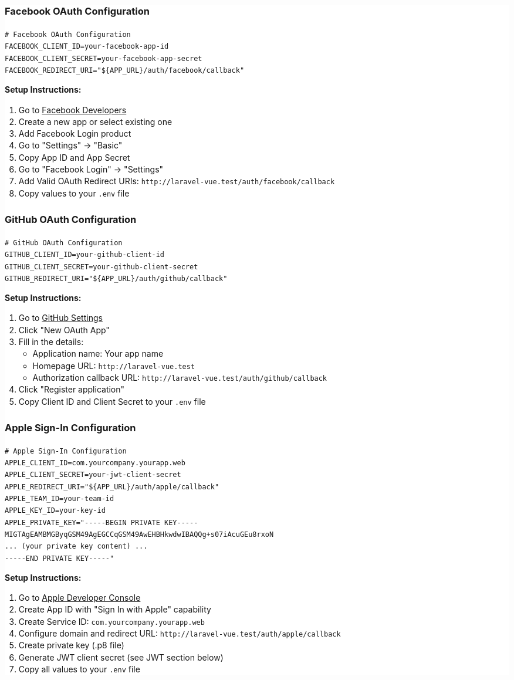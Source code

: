 ### Facebook OAuth Configuration

```env
# Facebook OAuth Configuration
FACEBOOK_CLIENT_ID=your-facebook-app-id
FACEBOOK_CLIENT_SECRET=your-facebook-app-secret
FACEBOOK_REDIRECT_URI="${APP_URL}/auth/facebook/callback"
```

**Setup Instructions:**
1. Go to [Facebook Developers](https://developers.facebook.com/)
2. Create a new app or select existing one
3. Add Facebook Login product
4. Go to "Settings" → "Basic"
5. Copy App ID and App Secret
6. Go to "Facebook Login" → "Settings"
7. Add Valid OAuth Redirect URIs: `http://laravel-vue.test/auth/facebook/callback`
8. Copy values to your `.env` file

### GitHub OAuth Configuration

```env
# GitHub OAuth Configuration
GITHUB_CLIENT_ID=your-github-client-id
GITHUB_CLIENT_SECRET=your-github-client-secret
GITHUB_REDIRECT_URI="${APP_URL}/auth/github/callback"
```

**Setup Instructions:**
1. Go to [GitHub Settings](https://github.com/settings/developers)
2. Click "New OAuth App"
3. Fill in the details:
   - Application name: Your app name
   - Homepage URL: `http://laravel-vue.test`
   - Authorization callback URL: `http://laravel-vue.test/auth/github/callback`
4. Click "Register application"
5. Copy Client ID and Client Secret to your `.env` file

### Apple Sign-In Configuration

```env
# Apple Sign-In Configuration
APPLE_CLIENT_ID=com.yourcompany.yourapp.web
APPLE_CLIENT_SECRET=your-jwt-client-secret
APPLE_REDIRECT_URI="${APP_URL}/auth/apple/callback"
APPLE_TEAM_ID=your-team-id
APPLE_KEY_ID=your-key-id
APPLE_PRIVATE_KEY="-----BEGIN PRIVATE KEY-----
MIGTAgEAMBMGByqGSM49AgEGCCqGSM49AwEHBHkwdwIBAQQg+s07iAcuGEu8rxoN
... (your private key content) ...
-----END PRIVATE KEY-----"
```

**Setup Instructions:**
1. Go to [Apple Developer Console](https://developer.apple.com/account/)
2. Create App ID with "Sign In with Apple" capability
3. Create Service ID: `com.yourcompany.yourapp.web`
4. Configure domain and redirect URL: `http://laravel-vue.test/auth/apple/callback`
5. Create private key (.p8 file)
6. Generate JWT client secret (see JWT section below)
7. Copy all values to your `.env` file
